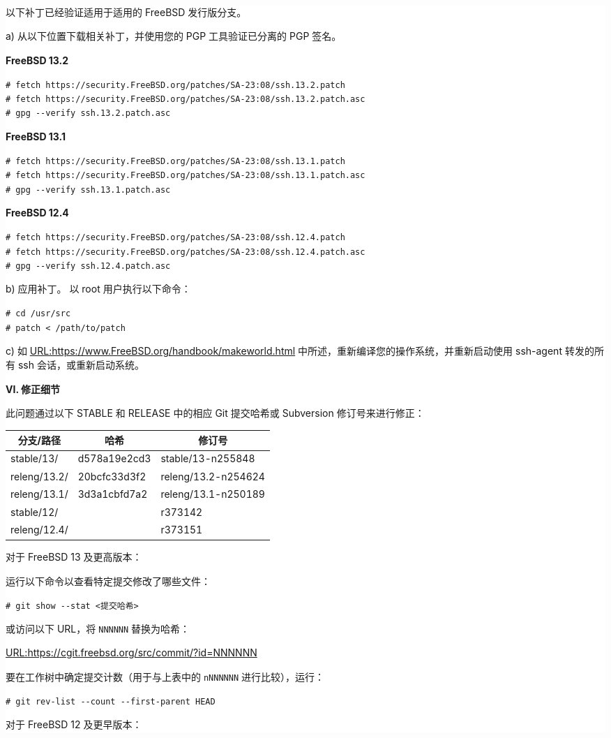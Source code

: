 以下补丁已经验证适用于适用的 FreeBSD 发行版分支。

a) 从以下位置下载相关补丁，并使用您的 PGP 工具验证已分离的 PGP 签名。

**FreeBSD 13.2**
```shell-session
# fetch https://security.FreeBSD.org/patches/SA-23:08/ssh.13.2.patch
# fetch https://security.FreeBSD.org/patches/SA-23:08/ssh.13.2.patch.asc
# gpg --verify ssh.13.2.patch.asc
```
**FreeBSD 13.1**
```shell-session
# fetch https://security.FreeBSD.org/patches/SA-23:08/ssh.13.1.patch
# fetch https://security.FreeBSD.org/patches/SA-23:08/ssh.13.1.patch.asc
# gpg --verify ssh.13.1.patch.asc
```
**FreeBSD 12.4**
```shell-session
# fetch https://security.FreeBSD.org/patches/SA-23:08/ssh.12.4.patch
# fetch https://security.FreeBSD.org/patches/SA-23:08/ssh.12.4.patch.asc
# gpg --verify ssh.12.4.patch.asc
```
b) 应用补丁。 以 root 用户执行以下命令：
```shell-session
# cd /usr/src
# patch < /path/to/patch
```
c) 如 <URL:https://www.FreeBSD.org/handbook/makeworld.html> 中所述，重新编译您的操作系统，并重新启动使用 ssh-agent 转发的所有 ssh 会话，或重新启动系统。

**VI. 修正细节**

此问题通过以下 STABLE 和 RELEASE 中的相应 Git 提交哈希或 Subversion 修订号来进行修正：

|分支/路径| 哈希| 修订号|
 |---|---|---|
 |stable/13/  |d578a19e2cd3 | stable/13-n255848 |
 |releng/13.2/ | 20bcfc33d3f2 | releng/13.2-n254624 |
 |releng/13.1/  |3d3a1cbfd7a2 | releng/13.1-n250189 |
 |stable/12/ | | r373142 |
 |releng/12.4/  | |r373151 |

对于 FreeBSD 13 及更高版本：

运行以下命令以查看特定提交修改了哪些文件：
```shell-session
# git show --stat <提交哈希>
```
或访问以下 URL，将 `NNNNNN` 替换为哈希：

<URL:https://cgit.freebsd.org/src/commit/?id=NNNNNN>

要在工作树中确定提交计数（用于与上表中的 `nNNNNNN` 进行比较），运行：
```shell-session
# git rev-list --count --first-parent HEAD
```
对于 FreeBSD 12 及更早版本：
